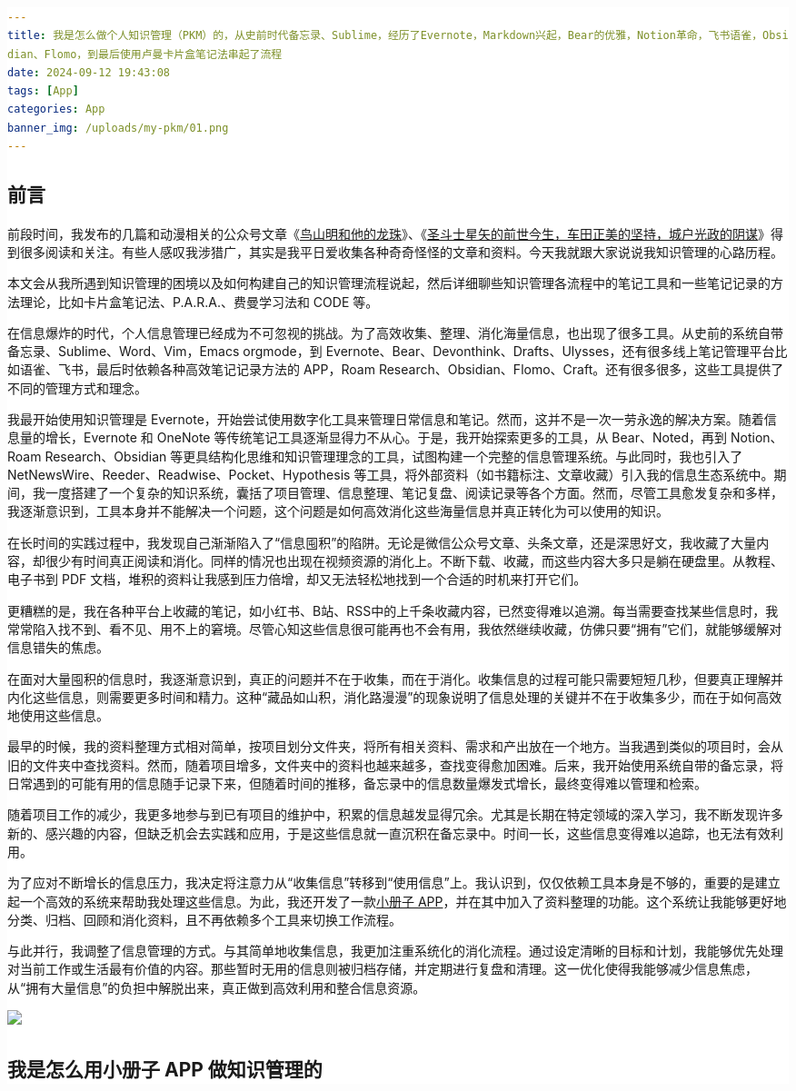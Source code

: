 ```yaml
---
title: 我是怎么做个人知识管理（PKM）的，从史前时代备忘录、Sublime，经历了Evernote，Markdown兴起，Bear的优雅，Notion革命，飞书语雀，Obsidian、Flomo，到最后使用卢曼卡片盒笔记法串起了流程
date: 2024-09-12 19:43:08
tags: [App]
categories: App
banner_img: /uploads/my-pkm/01.png
---
```


## 前言

前段时间，我发布的几篇和动漫相关的公众号文章《[鸟山明和他的龙珠](https://starming.com/2024/08/10/dragonball-story/)》、《[圣斗士星矢的前世今生，车田正美的坚持，城户光政的阴谋](https://starming.com/2024/07/20/saint-seiya-story/)》得到很多阅读和关注。有些人感叹我涉猎广，其实是我平日爱收集各种奇奇怪怪的文章和资料。今天我就跟大家说说我知识管理的心路历程。

本文会从我所遇到知识管理的困境以及如何构建自己的知识管理流程说起，然后详细聊些知识管理各流程中的笔记工具和一些笔记记录的方法理论，比如卡片盒笔记法、P.A.R.A.、费曼学习法和 CODE 等。

在信息爆炸的时代，个人信息管理已经成为不可忽视的挑战。为了高效收集、整理、消化海量信息，也出现了很多工具。从史前的系统自带备忘录、Sublime、Word、Vim，Emacs orgmode，到 Evernote、Bear、Devonthink、Drafts、Ulysses，还有很多线上笔记管理平台比如语雀、飞书，最后时依赖各种高效笔记记录方法的 APP，Roam Research、Obsidian、Flomo、Craft。还有很多很多，这些工具提供了不同的管理方式和理念。

我最开始使用知识管理是 Evernote，开始尝试使用数字化工具来管理日常信息和笔记。然而，这并不是一次一劳永逸的解决方案。随着信息量的增长，Evernote 和 OneNote 等传统笔记工具逐渐显得力不从心。于是，我开始探索更多的工具，从 Bear、Noted，再到 Notion、Roam Research、Obsidian 等更具结构化思维和知识管理理念的工具，试图构建一个完整的信息管理系统。与此同时，我也引入了 NetNewsWire、Reeder、Readwise、Pocket、Hypothesis 等工具，将外部资料（如书籍标注、文章收藏）引入我的信息生态系统中。期间，我一度搭建了一个复杂的知识系统，囊括了项目管理、信息整理、笔记复盘、阅读记录等各个方面。然而，尽管工具愈发复杂和多样，我逐渐意识到，工具本身并不能解决一个问题，这个问题是如何高效消化这些海量信息并真正转化为可以使用的知识。

在长时间的实践过程中，我发现自己渐渐陷入了“信息囤积”的陷阱。无论是微信公众号文章、头条文章，还是深思好文，我收藏了大量内容，却很少有时间真正阅读和消化。同样的情况也出现在视频资源的消化上。不断下载、收藏，而这些内容大多只是躺在硬盘里。从教程、电子书到 PDF 文档，堆积的资料让我感到压力倍增，却又无法轻松地找到一个合适的时机来打开它们。

更糟糕的是，我在各种平台上收藏的笔记，如小红书、B站、RSS中的上千条收藏内容，已然变得难以追溯。每当需要查找某些信息时，我常常陷入找不到、看不见、用不上的窘境。尽管心知这些信息很可能再也不会有用，我依然继续收藏，仿佛只要“拥有”它们，就能够缓解对信息错失的焦虑。

在面对大量囤积的信息时，我逐渐意识到，真正的问题并不在于收集，而在于消化。收集信息的过程可能只需要短短几秒，但要真正理解并内化这些信息，则需要更多时间和精力。这种“藏品如山积，消化路漫漫”的现象说明了信息处理的关键并不在于收集多少，而在于如何高效地使用这些信息。

最早的时候，我的资料整理方式相对简单，按项目划分文件夹，将所有相关资料、需求和产出放在一个地方。当我遇到类似的项目时，会从旧的文件夹中查找资料。然而，随着项目增多，文件夹中的资料也越来越多，查找变得愈加困难。后来，我开始使用系统自带的备忘录，将日常遇到的可能有用的信息随手记录下来，但随着时间的推移，备忘录中的信息数量爆发式增长，最终变得难以管理和检索。

随着项目工作的减少，我更多地参与到已有项目的维护中，积累的信息越发显得冗余。尤其是长期在特定领域的深入学习，我不断发现许多新的、感兴趣的内容，但缺乏机会去实践和应用，于是这些信息就一直沉积在备忘录中。时间一长，这些信息变得难以追踪，也无法有效利用。

为了应对不断增长的信息压力，我决定将注意力从“收集信息”转移到“使用信息”上。我认识到，仅仅依赖工具本身是不够的，重要的是建立起一个高效的系统来帮助我处理这些信息。为此，我还开发了一款[小册子 APP](https://apps.apple.com/cn/app/%E6%88%B4%E9%93%AD%E7%9A%84%E5%BC%80%E5%8F%91%E5%B0%8F%E5%86%8C%E5%AD%90/id1609702529?mt=12)，并在其中加入了资料整理的功能。这个系统让我能够更好地分类、归档、回顾和消化资料，且不再依赖多个工具来切换工作流程。

与此并行，我调整了信息管理的方式。与其简单地收集信息，我更加注重系统化的消化流程。通过设定清晰的目标和计划，我能够优先处理对当前工作或生活最有价值的内容。那些暂时无用的信息则被归档存储，并定期进行复盘和清理。这一优化使得我能够减少信息焦虑，从“拥有大量信息”的负担中解脱出来，真正做到高效利用和整合信息资源。

![](/uploads/my-pkm/01.png)

## 我是怎么用小册子 APP 做知识管理的
